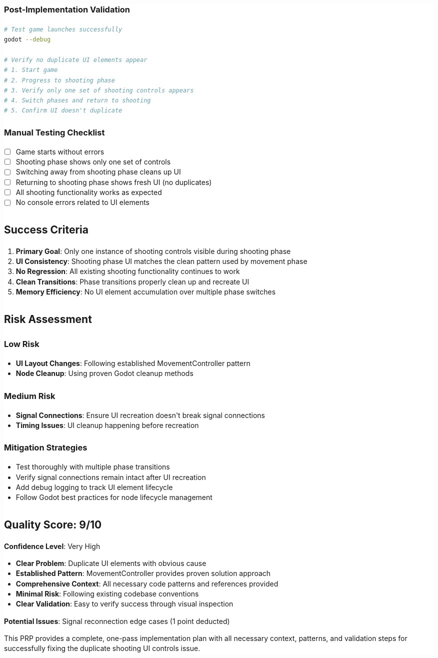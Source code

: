 ### Post-Implementation Validation  
```bash
# Test game launches successfully
godot --debug

# Verify no duplicate UI elements appear
# 1. Start game
# 2. Progress to shooting phase  
# 3. Verify only one set of shooting controls appears
# 4. Switch phases and return to shooting
# 5. Confirm UI doesn't duplicate
```

### Manual Testing Checklist
- [ ] Game starts without errors
- [ ] Shooting phase shows only one set of controls
- [ ] Switching away from shooting phase cleans up UI
- [ ] Returning to shooting phase shows fresh UI (no duplicates)
- [ ] All shooting functionality works as expected
- [ ] No console errors related to UI elements

## Success Criteria

1. **Primary Goal**: Only one instance of shooting controls visible during shooting phase
2. **UI Consistency**: Shooting phase UI matches the clean pattern used by movement phase
3. **No Regression**: All existing shooting functionality continues to work
4. **Clean Transitions**: Phase transitions properly clean up and recreate UI
5. **Memory Efficiency**: No UI element accumulation over multiple phase switches

## Risk Assessment

### Low Risk
- **UI Layout Changes**: Following established MovementController pattern
- **Node Cleanup**: Using proven Godot cleanup methods

### Medium Risk  
- **Signal Connections**: Ensure UI recreation doesn't break signal connections
- **Timing Issues**: UI cleanup happening before recreation

### Mitigation Strategies
- Test thoroughly with multiple phase transitions
- Verify signal connections remain intact after UI recreation
- Add debug logging to track UI element lifecycle
- Follow Godot best practices for node lifecycle management

## Quality Score: 9/10

**Confidence Level**: Very High
- **Clear Problem**: Duplicate UI elements with obvious cause
- **Established Pattern**: MovementController provides proven solution approach  
- **Comprehensive Context**: All necessary code patterns and references provided
- **Minimal Risk**: Following existing codebase conventions
- **Clear Validation**: Easy to verify success through visual inspection

**Potential Issues**: Signal reconnection edge cases (1 point deducted)

This PRP provides a complete, one-pass implementation plan with all necessary context, patterns, and validation steps for successfully fixing the duplicate shooting UI controls issue.